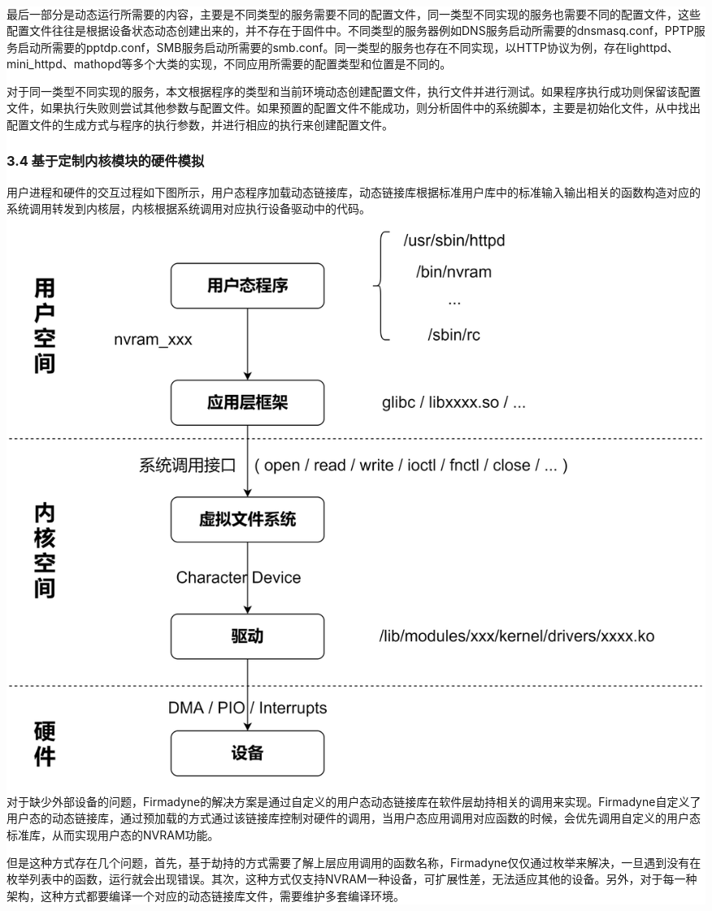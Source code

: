最后一部分是动态运行所需要的内容，主要是不同类型的服务需要不同的配置文件，同一类型不同实现的服务也需要不同的配置文件，这些配置文件往往是根据设备状态动态创建出来的，并不存在于固件中。不同类型的服务器例如DNS服务启动所需要的dnsmasq.conf，PPTP服务启动所需要的pptdp.conf，SMB服务启动所需要的smb.conf。同一类型的服务也存在不同实现，以HTTP协议为例，存在lighttpd、mini\_httpd、mathopd等多个大类的实现，不同应用所需要的配置类型和位置是不同的。

对于同一类型不同实现的服务，本文根据程序的类型和当前环境动态创建配置文件，执行文件并进行测试。如果程序执行成功则保留该配置文件，如果执行失败则尝试其他参数与配置文件。如果预置的配置文件不能成功，则分析固件中的系统脚本，主要是初始化文件，从中找出配置文件的生成方式与程序的执行参数，并进行相应的执行来创建配置文件。

### 3.4 基于定制内核模块的硬件模拟

用户进程和硬件的交互过程如下图所示，用户态程序加载动态链接库，动态链接库根据标准用户库中的标准输入输出相关的函数构造对应的系统调用转发到内核层，内核根据系统调用对应执行设备驱动中的代码。

![driverCallFrame](/images/2021-7-9/driverCallFrame.png)

对于缺少外部设备的问题，Firmadyne的解决方案是通过自定义的用户态动态链接库在软件层劫持相关的调用来实现。Firmadyne自定义了用户态的动态链接库，通过预加载的方式通过该链接库控制对硬件的调用，当用户态应用调用对应函数的时候，会优先调用自定义的用户态标准库，从而实现用户态的NVRAM功能。

但是这种方式存在几个问题，首先，基于劫持的方式需要了解上层应用调用的函数名称，Firmadyne仅仅通过枚举来解决，一旦遇到没有在枚举列表中的函数，运行就会出现错误。其次，这种方式仅支持NVRAM一种设备，可扩展性差，无法适应其他的设备。另外，对于每一种架构，这种方式都要编译一个对应的动态链接库文件，需要维护多套编译环境。
